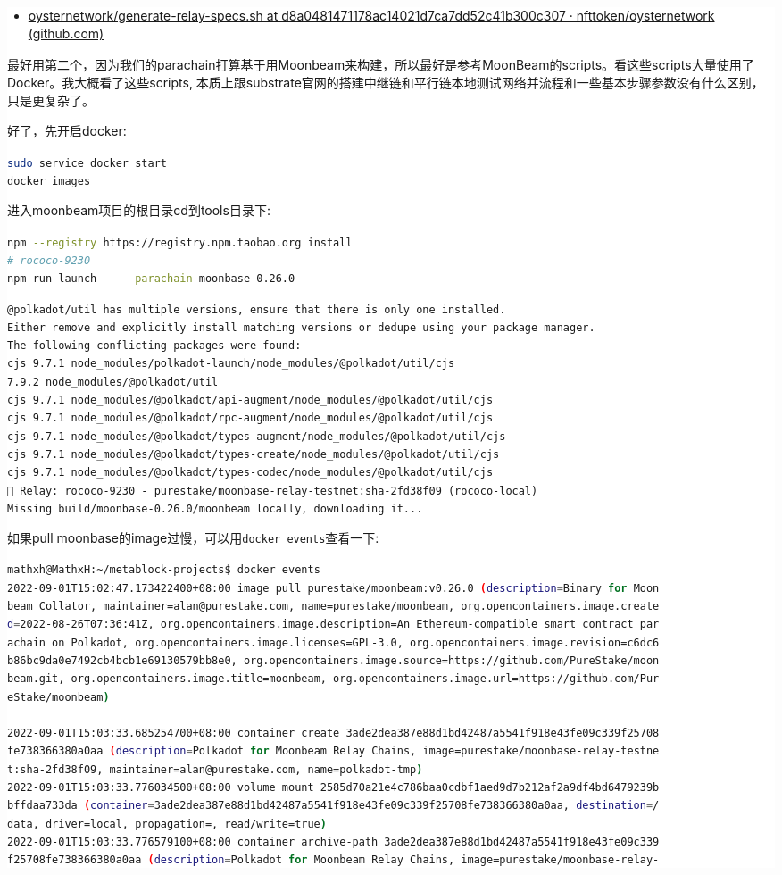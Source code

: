 - [oysternetwork/generate-relay-specs.sh at d8a0481471178ac14021d7ca7dd52c41b300c307 · nfttoken/oysternetwork (github.com)](https://github.com/nfttoken/oysternetwork/blob/d8a0481471178ac14021d7ca7dd52c41b300c307/scripts/generate-relay-specs.sh)

最好用第二个，因为我们的parachain打算基于用Moonbeam来构建，所以最好是参考MoonBeam的scripts。看这些scripts大量使用了Docker。我大概看了这些scripts, 本质上跟substrate官网的搭建中继链和平行链本地测试网络并流程和一些基本步骤参数没有什么区别，只是更复杂了。

好了，先开启docker:

```bash
sudo service docker start
docker images
```

进入moonbeam项目的根目录cd到tools目录下:

```bash
npm --registry https://registry.npm.taobao.org install
# rococo-9230
npm run launch -- --parachain moonbase-0.26.0
```

```txt
@polkadot/util has multiple versions, ensure that there is only one installed.  
Either remove and explicitly install matching versions or dedupe using your package manager.  
The following conflicting packages were found:  
cjs 9.7.1 node_modules/polkadot-launch/node_modules/@polkadot/util/cjs  
7.9.2 node_modules/@polkadot/util  
cjs 9.7.1 node_modules/@polkadot/api-augment/node_modules/@polkadot/util/cjs  
cjs 9.7.1 node_modules/@polkadot/rpc-augment/node_modules/@polkadot/util/cjs  
cjs 9.7.1 node_modules/@polkadot/types-augment/node_modules/@polkadot/util/cjs  
cjs 9.7.1 node_modules/@polkadot/types-create/node_modules/@polkadot/util/cjs  
cjs 9.7.1 node_modules/@polkadot/types-codec/node_modules/@polkadot/util/cjs  
🚀 Relay: rococo-9230 - purestake/moonbase-relay-testnet:sha-2fd38f09 (rococo-local)  
Missing build/moonbase-0.26.0/moonbeam locally, downloading it...
```

如果pull moonbase的image过慢，可以用`docker events`查看一下:

```bash
mathxh@MathxH:~/metablock-projects$ docker events 
2022-09-01T15:02:47.173422400+08:00 image pull purestake/moonbeam:v0.26.0 (description=Binary for Moon  
beam Collator, maintainer=alan@purestake.com, name=purestake/moonbeam, org.opencontainers.image.create  
d=2022-08-26T07:36:41Z, org.opencontainers.image.description=An Ethereum-compatible smart contract par  
achain on Polkadot, org.opencontainers.image.licenses=GPL-3.0, org.opencontainers.image.revision=c6dc6  
b86bc9da0e7492cb4bcb1e69130579bb8e0, org.opencontainers.image.source=https://github.com/PureStake/moon  
beam.git, org.opencontainers.image.title=moonbeam, org.opencontainers.image.url=https://github.com/Pur  
eStake/moonbeam)

2022-09-01T15:03:33.685254700+08:00 container create 3ade2dea387e88d1bd42487a5541f918e43fe09c339f25708  
fe738366380a0aa (description=Polkadot for Moonbeam Relay Chains, image=purestake/moonbase-relay-testne  
t:sha-2fd38f09, maintainer=alan@purestake.com, name=polkadot-tmp)  
2022-09-01T15:03:33.776034500+08:00 volume mount 2585d70a21e4c786baa0cdbf1aed9d7b212af2a9df4bd6479239b  
bffdaa733da (container=3ade2dea387e88d1bd42487a5541f918e43fe09c339f25708fe738366380a0aa, destination=/  
data, driver=local, propagation=, read/write=true)  
2022-09-01T15:03:33.776579100+08:00 container archive-path 3ade2dea387e88d1bd42487a5541f918e43fe09c339  
f25708fe738366380a0aa (description=Polkadot for Moonbeam Relay Chains, image=purestake/moonbase-relay-  
```